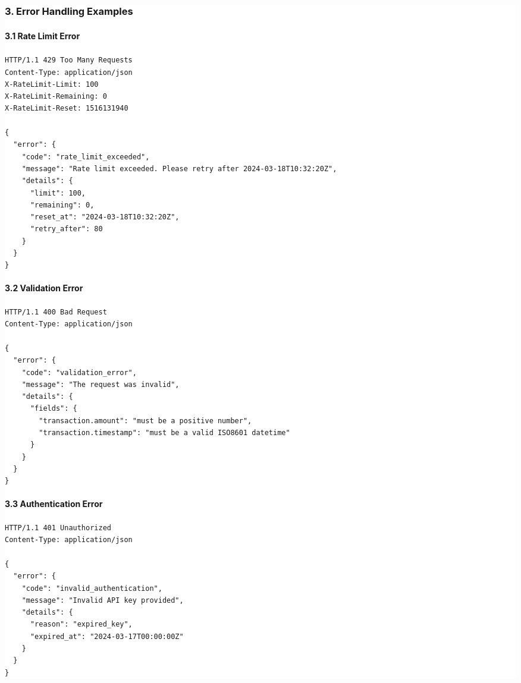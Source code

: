 ```http
```

### 3. Error Handling Examples

#### 3.1 Rate Limit Error
```http
HTTP/1.1 429 Too Many Requests
Content-Type: application/json
X-RateLimit-Limit: 100
X-RateLimit-Remaining: 0
X-RateLimit-Reset: 1516131940

{
  "error": {
    "code": "rate_limit_exceeded",
    "message": "Rate limit exceeded. Please retry after 2024-03-18T10:32:20Z",
    "details": {
      "limit": 100,
      "remaining": 0,
      "reset_at": "2024-03-18T10:32:20Z",
      "retry_after": 80
    }
  }
}
```

#### 3.2 Validation Error
```http
HTTP/1.1 400 Bad Request
Content-Type: application/json

{
  "error": {
    "code": "validation_error",
    "message": "The request was invalid",
    "details": {
      "fields": {
        "transaction.amount": "must be a positive number",
        "transaction.timestamp": "must be a valid ISO8601 datetime"
      }
    }
  }
}
```

#### 3.3 Authentication Error
```http
HTTP/1.1 401 Unauthorized
Content-Type: application/json

{
  "error": {
    "code": "invalid_authentication",
    "message": "Invalid API key provided",
    "details": {
      "reason": "expired_key",
      "expired_at": "2024-03-17T00:00:00Z"
    }
  }
}
```

